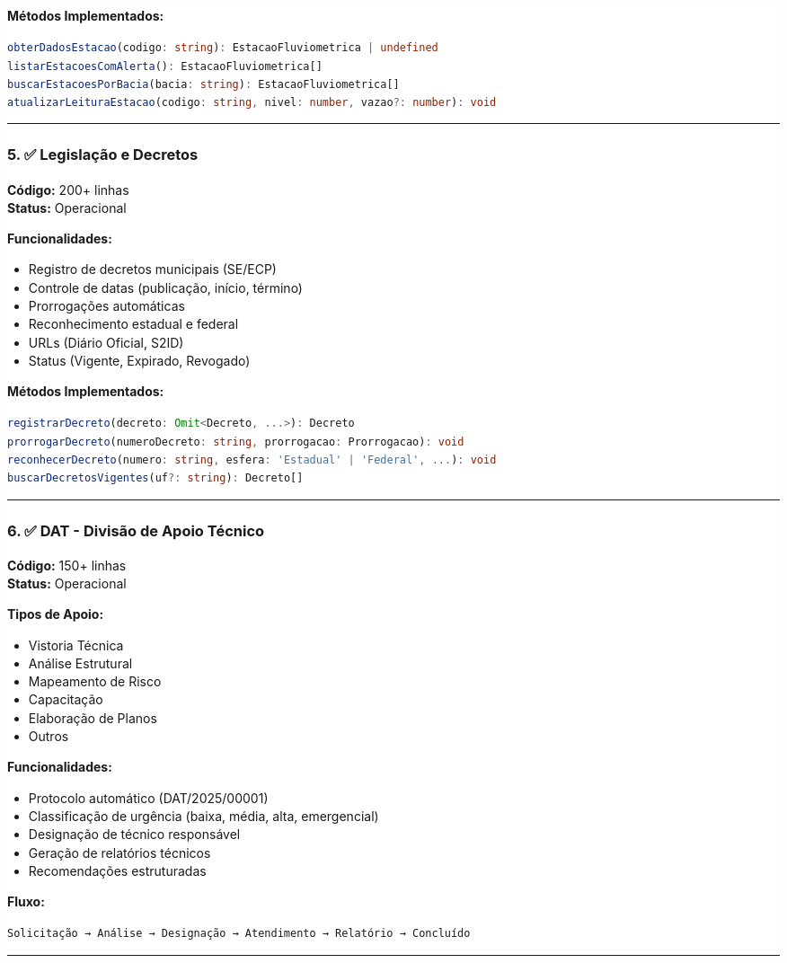 **Métodos Implementados:**
```typescript
obterDadosEstacao(codigo: string): EstacaoFluviometrica | undefined
listarEstacoesComAlerta(): EstacaoFluviometrica[]
buscarEstacoesPorBacia(bacia: string): EstacaoFluviometrica[]
atualizarLeituraEstacao(codigo: string, nivel: number, vazao?: number): void
```

---

### 5. ✅ Legislação e Decretos

**Código:** 200+ linhas  
**Status:** Operacional

**Funcionalidades:**
- Registro de decretos municipais (SE/ECP)
- Controle de datas (publicação, início, término)
- Prorrogações automáticas
- Reconhecimento estadual e federal
- URLs (Diário Oficial, S2ID)
- Status (Vigente, Expirado, Revogado)

**Métodos Implementados:**
```typescript
registrarDecreto(decreto: Omit<Decreto, ...>): Decreto
prorrogarDecreto(numeroDecreto: string, prorrogacao: Prorrogacao): void
reconhecerDecreto(numero: string, esfera: 'Estadual' | 'Federal', ...): void
buscarDecretosVigentes(uf?: string): Decreto[]
```

---

### 6. ✅ DAT - Divisão de Apoio Técnico

**Código:** 150+ linhas  
**Status:** Operacional

**Tipos de Apoio:**
- Vistoria Técnica
- Análise Estrutural
- Mapeamento de Risco
- Capacitação
- Elaboração de Planos
- Outros

**Funcionalidades:**
- Protocolo automático (DAT/2025/00001)
- Classificação de urgência (baixa, média, alta, emergencial)
- Designação de técnico responsável
- Geração de relatórios técnicos
- Recomendações estruturadas

**Fluxo:**
```
Solicitação → Análise → Designação → Atendimento → Relatório → Concluído
```

---